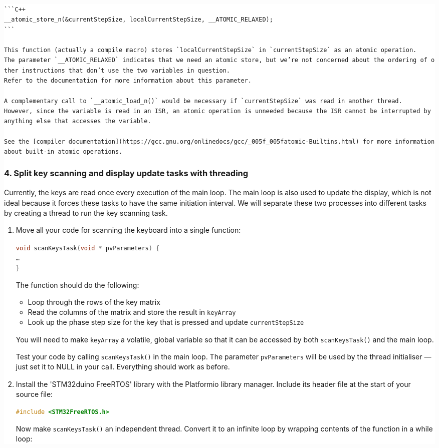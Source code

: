 	```C++
	__atomic_store_n(&currentStepSize, localCurrentStepSize, __ATOMIC_RELAXED);
	```
	 
	This function (actually a compile macro) stores `localCurrentStepSize` in `currentStepSize` as an atomic operation.
	The parameter `__ATOMIC_RELAXED` indicates that we need an atomic store, but we’re not concerned about the ordering of other instructions that don’t use the two variables in question.
	Refer to the documentation for more information about this parameter.

	A complementary call to `__atomic_load_n()` would be necessary if `currentStepSize` was read in another thread.
	However, since the variable is read in an ISR, an atomic operation is unneeded because the ISR cannot be interrupted by anything else that accesses the variable.

	See the [compiler documentation](https://gcc.gnu.org/onlinedocs/gcc/_005f_005fatomic-Builtins.html) for more information about built-in atomic operations.

### 4. Split key scanning and display update tasks with threading

Currently, the keys are read once every execution of the main loop.
The main loop is also used to update the display, which is not ideal because it forces these tasks to have the same initiation interval.
We will separate these two processes into different tasks by creating a thread to run the key scanning task.

1.	Move all your code for scanning the keyboard into a single function:

	```C++
	void scanKeysTask(void * pvParameters) {
	…
	}
	```

  	The function should do the following:
	- Loop through the rows of the key matrix
	- Read the columns of the matrix and store the result in `keyArray`
	- Look up the phase step size for the key that is pressed and update `currentStepSize`

	You will need to make `keyArray` a volatile, global variable so that it can be accessed by both `scanKeysTask()` and the main loop.

	Test your code by calling `scanKeysTask()` in the main loop.
	The parameter `pvParameters` will be used by the thread initialiser — just set it to NULL in your call.
	Everything should work as before.
	 
2.	Install the 'STM32duino FreeRTOS' library with the Platformio library manager.
	Include its header file at the start of your source file:

	```C++
	#include <STM32FreeRTOS.h>
	```
	 
	Now make `scanKeysTask()` an independent thread.
	Convert it to an infinite loop by wrapping contents of the function in a while loop:
